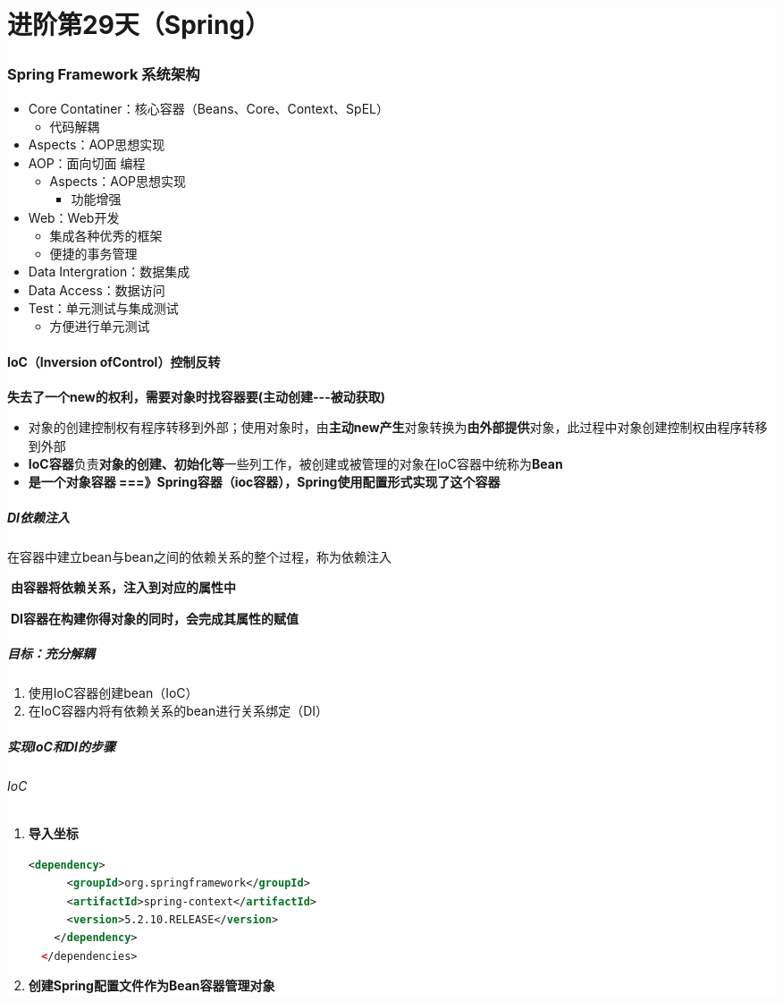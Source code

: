 # 进阶第29天（Spring）

### Spring Framework 系统架构

- Core Contatiner：核心容器（Beans、Core、Context、SpEL）
  - 代码解耦
- Aspects：AOP思想实现
- AOP：面向切面 编程
  - Aspects：AOP思想实现
    - 功能增强
- Web：Web开发
  - 集成各种优秀的框架
  - 便捷的事务管理
- Data Intergration：数据集成
- Data Access：数据访问
- Test：单元测试与集成测试
  - 方便进行单元测试

#### IoC（Inversion ofControl）控制反转

​	**失去了一个new的权利，需要对象时找容器要(主动创建---被动获取)**

- 对象的创建控制权有程序转移到外部；使用对象时，由**主动new产生**对象转换为**由外部提供**对象，此过程中对象创建控制权由程序转移到外部
- **IoC容器**负责**对象的创建、初始化等**一些列工作，被创建或被管理的对象在IoC容器中统称为**Bean**
- **是一个对象容器  ===》Spring容器（ioc容器），Spring使用配置形式实现了这个容器**

##### DI依赖注入

在容器中建立bean与bean之间的依赖关系的整个过程，称为依赖注入

​	**由容器将依赖关系，注入到对应的属性中**

​	**DI容器在构建你得对象的同时，会完成其属性的赋值**

##### 目标：充分解耦

1. 使用IoC容器创建bean（IoC）
2. 在IoC容器内将有依赖关系的bean进行关系绑定（DI）

##### 实现IoC和DI的步骤

###### IoC

1. **导入坐标**

   ```xml
   <dependency>
         <groupId>org.springframework</groupId>
         <artifactId>spring-context</artifactId>
         <version>5.2.10.RELEASE</version>
       </dependency>
     </dependencies>
   ```

2. **创建Spring配置文件作为Bean容器管理对象**
